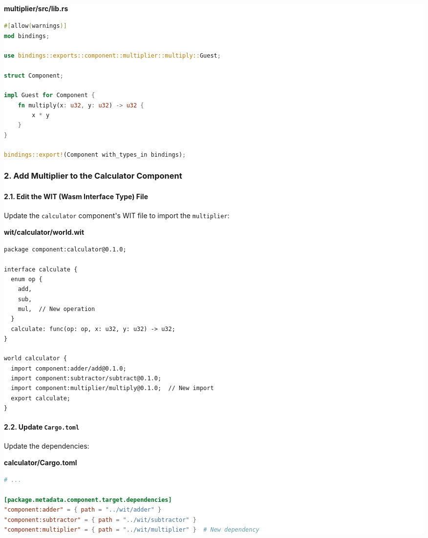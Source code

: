 **multiplier/src/lib.rs**
```rust
#[allow(warnings)]
mod bindings;

use bindings::exports::component::multiplier::multiply::Guest;

struct Component;

impl Guest for Component {
    fn multiply(x: u32, y: u32) -> u32 {
        x * y
    }
}

bindings::export!(Component with_types_in bindings);
```

### 2. Add Multiplier to the Calculator Component

#### 2.1. Edit the WIT (Wasm Interface Type) File

Update the `calculator` component's WIT file to import the `multiplier`:

**wit/calculator/world.wit**
```wit
package component:calculator@0.1.0;

interface calculate {
  enum op {
    add,
    sub,
    mul,  // New operation
  }
  calculate: func(op: op, x: u32, y: u32) -> u32;
}

world calculator {
  import component:adder/add@0.1.0;
  import component:subtractor/subtract@0.1.0;
  import component:multiplier/multiply@0.1.0;  // New import
  export calculate;
}
```

#### 2.2. Update `Cargo.toml`

Update the dependencies:

**calculator/Cargo.toml**
```toml
# ...

[package.metadata.component.target.dependencies]
"component:adder" = { path = "../wit/adder" }
"component:subtractor" = { path = "../wit/subtractor" }
"component:multiplier" = { path = "../wit/multiplier" }  # New dependency
```
